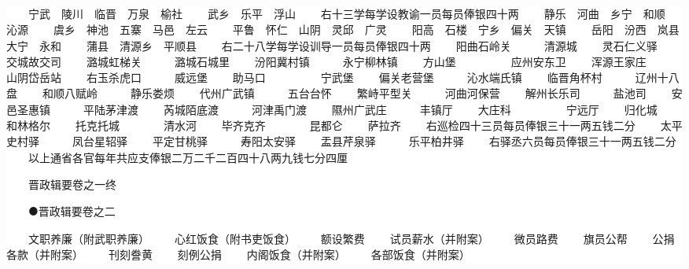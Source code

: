 　　宁武　陵川　临晋　万泉　榆社 
　　武乡　乐平　浮山 
　　右十三学每学设教谕一员每员俸银四十两 
　　静乐　河曲　乡宁　和顺　沁源 
　　虞乡　神池　五寨　马邑　左云 
　　平鲁　怀仁　山阴　灵邱　广灵 
　　阳高　石楼　宁乡　偏关　天镇 
　　岳阳　汾西　岚县　大宁　永和 
　　蒲县　清源乡　平顺县 
　　右二十八学每学设训导一员每员俸银四十两 
　　阳曲石岭关　　　清源城 
　　灵石仁义驿　　　交城故交司 
　　潞城虹梯关　　　潞城石城里 
　　汾阳冀村镇　　　永宁柳林镇 
　　方山堡　　　　　应州安东卫 
　　浑源王家庄　　　山阴岱岳站 
　　右玉杀虎口　　　威远堡 
　　助马口　　　　　宁武堡 
　　偏关老营堡　　　沁水端氏镇 
　　临晋角杯村　　　辽州十八盘 
　　和顺八赋岭　　　静乐娄烦 
　　代州广武镇　　　五台台怀 
　　繁峙平型关　　　河曲河保营 
　　解州长乐司　　　盐池司 
　　安邑圣惠镇　　　平陆茅津渡 
　　芮城陌底渡　　　河津禹门渡 
　　隰州广武庄　　　丰镇厅 
　　大庄科　　　　　宁远厅 
　　归化城　　　　　和林格尔 
　　托克托城　　　　清水河 
　　毕齐克齐　　　　昆都仑 
　　萨拉齐 
　　右巡检四十三员每员俸银三十一两五钱二分 
　　太平史村驿　　　凤台星轺驿 
　　平定甘桃驿　　　寿阳太安驿 
　　盂县芹泉驿　　　乐平柏井驿 
　　右驿丞六员每员俸银三十一两五钱二分 
　　以上通省各官每年共应支俸银二万二千二百四十八两九钱七分四厘 

　　晋政辑要卷之一终 

　　●晋政辑要卷之二 

　　文职养廉（附武职养廉） 
　　心红饭食（附书吏饭食） 
　　额设繁费 
　　试员薪水（并附案） 
　　微员路费 
　　旗员公帮 
　　公捐各款（并附案） 
　　刊刻誊黄 
　　刻例公捐 
　　内阁饭食（并附案） 
　　各部饭食（并附案） 
